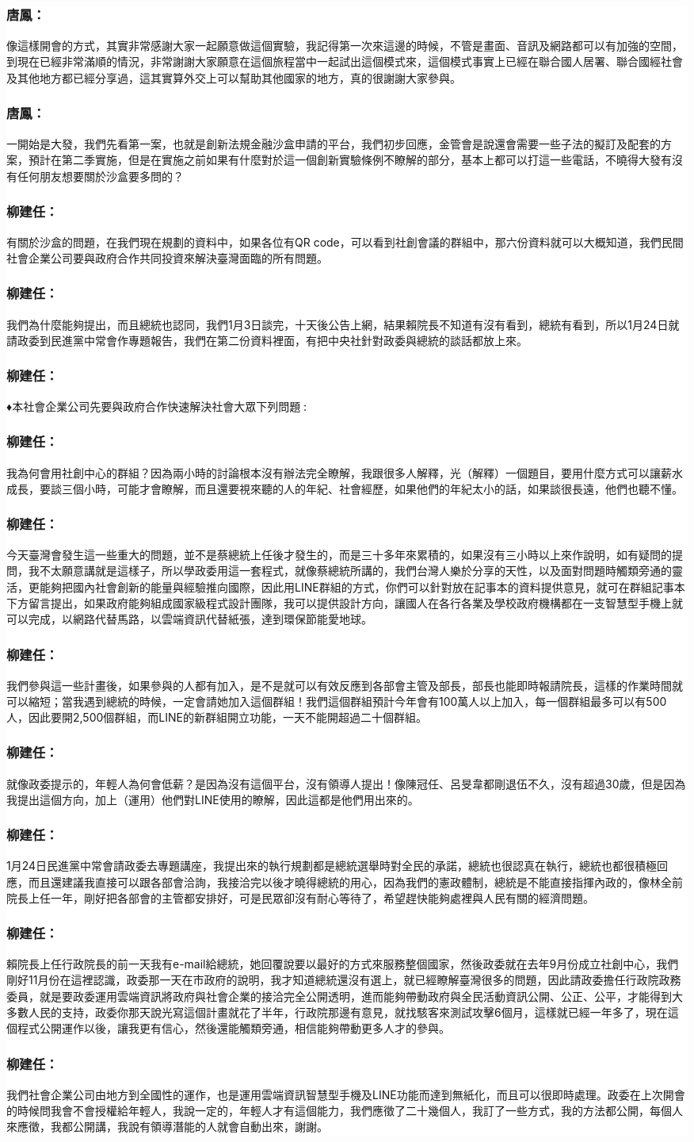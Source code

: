### 唐鳳：
像這樣開會的方式，其實非常感謝大家一起願意做這個實驗，我記得第一次來這邊的時候，不管是畫面、音訊及網路都可以有加強的空間，到現在已經非常滿順的情況，非常謝謝大家願意在這個旅程當中一起試出這個模式來，這個模式事實上已經在聯合國人居署、聯合國經社會及其他地方都已經分享過，這其實算外交上可以幫助其他國家的地方，真的很謝謝大家參與。

### 唐鳳：
一開始是大發，我們先看第一案，也就是創新法規金融沙盒申請的平台，我們初步回應，金管會是說還會需要一些子法的擬訂及配套的方案，預計在第二季實施，但是在實施之前如果有什麼對於這一個創新實驗條例不瞭解的部分，基本上都可以打這一些電話，不曉得大發有沒有任何朋友想要關於沙盒要多問的？

### 柳建任：
有關於沙盒的問題，在我們現在規劃的資料中，如果各位有QR code，可以看到社創會議的群組中，那六份資料就可以大概知道，我們民間社會企業公司要與政府合作共同投資來解決臺灣面臨的所有問題。

### 柳建任：
我們為什麼能夠提出，而且總統也認同，我們1月3日談完，十天後公告上網，結果賴院長不知道有沒有看到，總統有看到，所以1月24日就請政委到民進黨中常會作專題報告，我們在第二份資料裡面，有把中央社針對政委與總統的談話都放上來。

### 柳建任：
♦本社會企業公司先要與政府合作快速解決社會大眾下列問題 :

### 柳建任：
我為何會用社創中心的群組？因為兩小時的討論根本沒有辦法完全瞭解，我跟很多人解釋，光（解釋）一個題目，要用什麼方式可以讓薪水成長，要談三個小時，可能才會瞭解，而且還要視來聽的人的年紀、社會經歷，如果他們的年紀太小的話，如果談很長遠，他們也聽不懂。

### 柳建任：
今天臺灣會發生這一些重大的問題，並不是蔡總統上任後才發生的，而是三十多年來累積的，如果沒有三小時以上來作說明，如有疑問的提問，我不太願意講就是這樣子，所以學政委用這一套程式，就像蔡總統所講的，我們台灣人樂於分享的天性，以及面對問題時觸類旁通的靈活，更能夠把國內社會創新的能量與經驗推向國際，因此用LINE群組的方式，你們可以針對放在記事本的資料提供意見，就可在群組記事本下方留言提出，如果政府能夠組成國家級程式設計團隊，我可以提供設計方向，讓國人在各行各業及學校政府機構都在一支智慧型手機上就可以完成，以網路代替馬路，以雲端資訊代替紙張，達到環保節能愛地球。

### 柳建任：
我們參與這一些計畫後，如果參與的人都有加入，是不是就可以有效反應到各部會主管及部長，部長也能即時報請院長，這樣的作業時間就可以縮短；當我遇到總統的時候，一定會請她加入這個群組！我們這個群組預計今年會有100萬人以上加入，每一個群組最多可以有500人，因此要開2,500個群組，而LINE的新群組開立功能，一天不能開超過二十個群組。

### 柳建任：
就像政委提示的，年輕人為何會低薪？是因為沒有這個平台，沒有領導人提出！像陳冠任、呂旻韋都剛退伍不久，沒有超過30歲，但是因為我提出這個方向，加上（運用）他們對LINE使用的瞭解，因此這都是他們用出來的。

### 柳建任：
1月24日民進黨中常會請政委去專題講座，我提出來的執行規劃都是總統選舉時對全民的承諾，總統也很認真在執行，總統也都很積極回應，而且還建議我直接可以跟各部會洽詢，我接洽完以後才曉得總統的用心，因為我們的憲政體制，總統是不能直接指揮內政的，像林全前院長上任一年，剛好把各部會的主管都安排好，可是民眾卻沒有耐心等待了，希望趕快能夠處裡與人民有關的經濟問題。

### 柳建任：
賴院長上任行政院長的前一天我有e-mail給總統，她回覆說要以最好的方式來服務整個國家，然後政委就在去年9月份成立社創中心，我們剛好11月份在這裡認識，政委那一天在市政府的說明，我才知道總統還沒有選上，就已經瞭解臺灣很多的問題，因此請政委擔任行政院政務委員，就是要政委運用雲端資訊將政府與社會企業的接洽完全公開透明，進而能夠帶動政府與全民活動資訊公開、公正、公平，才能得到大多數人民的支持，政委你那天說光寫這個計畫就花了半年，行政院那邊有意見，就找駭客來測試攻擊6個月，這樣就已經一年多了，現在這個程式公開運作以後，讓我更有信心，然後還能觸類旁通，相信能夠帶動更多人才的參與。

### 柳建任：
我們社會企業公司由地方到全國性的運作，也是運用雲端資訊智慧型手機及LINE功能而達到無紙化，而且可以很即時處理。政委在上次開會的時候問我會不會授權給年輕人，我說一定的，年輕人才有這個能力，我們應徵了二十幾個人，我訂了一些方式，我的方法都公開，每個人來應徵，我都公開講，我說有領導潛能的人就會自動出來，謝謝。
